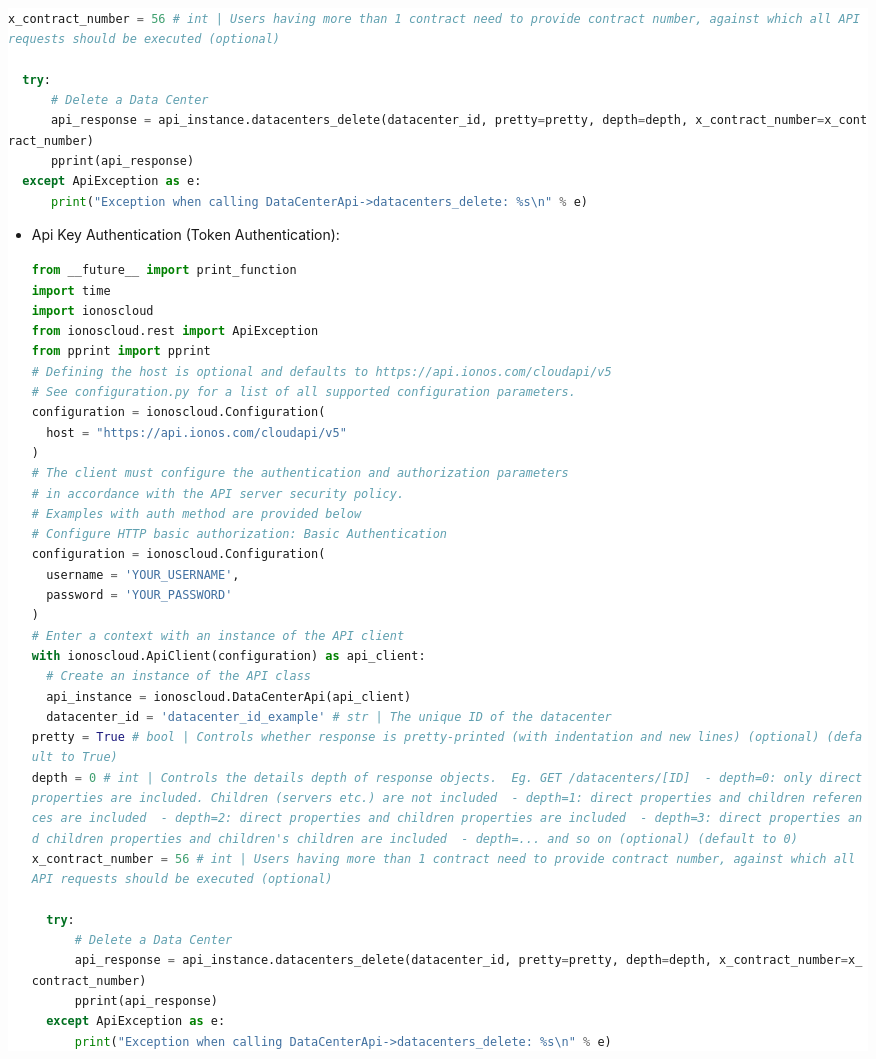   ```python
  x_contract_number = 56 # int | Users having more than 1 contract need to provide contract number, against which all API requests should be executed (optional)

    try:
        # Delete a Data Center
        api_response = api_instance.datacenters_delete(datacenter_id, pretty=pretty, depth=depth, x_contract_number=x_contract_number)
        pprint(api_response)
    except ApiException as e:
        print("Exception when calling DataCenterApi->datacenters_delete: %s\n" % e)
  ```

* Api Key Authentication \(Token Authentication\):

  ```python
  from __future__ import print_function
  import time
  import ionoscloud
  from ionoscloud.rest import ApiException
  from pprint import pprint
  # Defining the host is optional and defaults to https://api.ionos.com/cloudapi/v5
  # See configuration.py for a list of all supported configuration parameters.
  configuration = ionoscloud.Configuration(
    host = "https://api.ionos.com/cloudapi/v5"
  )
  # The client must configure the authentication and authorization parameters
  # in accordance with the API server security policy.
  # Examples with auth method are provided below
  # Configure HTTP basic authorization: Basic Authentication
  configuration = ionoscloud.Configuration(
    username = 'YOUR_USERNAME',
    password = 'YOUR_PASSWORD'
  )
  # Enter a context with an instance of the API client
  with ionoscloud.ApiClient(configuration) as api_client:
    # Create an instance of the API class
    api_instance = ionoscloud.DataCenterApi(api_client)
    datacenter_id = 'datacenter_id_example' # str | The unique ID of the datacenter
  pretty = True # bool | Controls whether response is pretty-printed (with indentation and new lines) (optional) (default to True)
  depth = 0 # int | Controls the details depth of response objects.  Eg. GET /datacenters/[ID]  - depth=0: only direct properties are included. Children (servers etc.) are not included  - depth=1: direct properties and children references are included  - depth=2: direct properties and children properties are included  - depth=3: direct properties and children properties and children's children are included  - depth=... and so on (optional) (default to 0)
  x_contract_number = 56 # int | Users having more than 1 contract need to provide contract number, against which all API requests should be executed (optional)

    try:
        # Delete a Data Center
        api_response = api_instance.datacenters_delete(datacenter_id, pretty=pretty, depth=depth, x_contract_number=x_contract_number)
        pprint(api_response)
    except ApiException as e:
        print("Exception when calling DataCenterApi->datacenters_delete: %s\n" % e)
  ```
